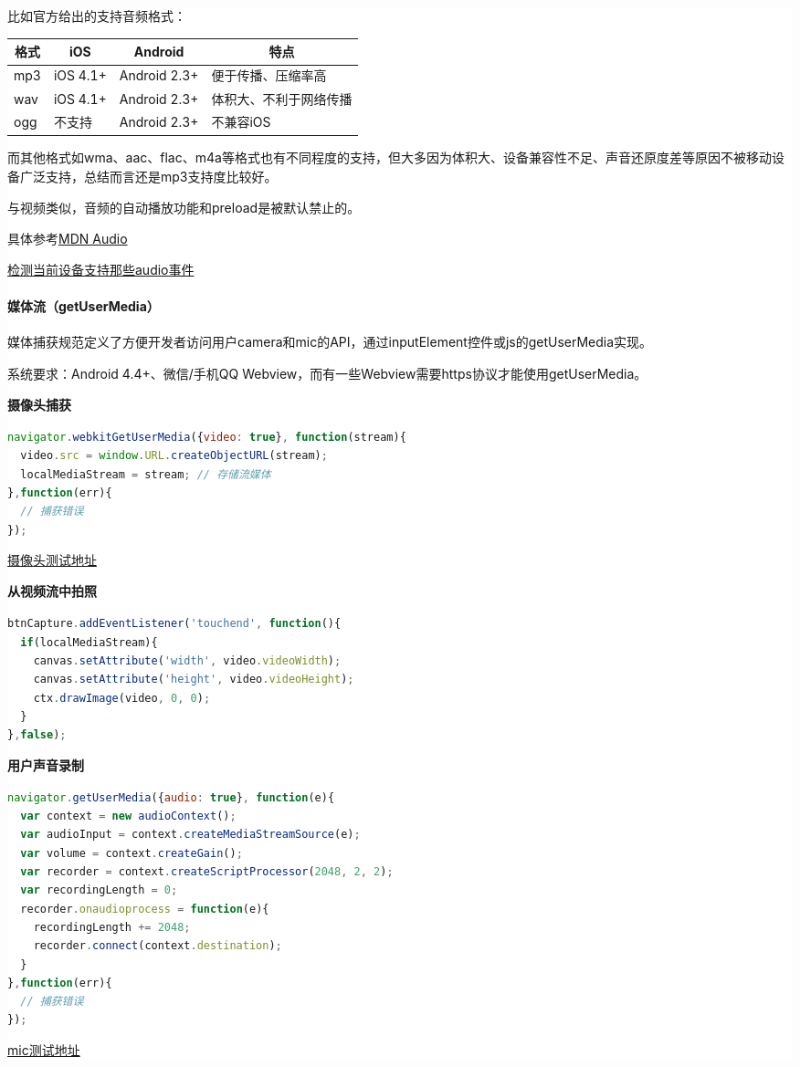 比如官方给出的支持音频格式：

| 格式 | iOS | Android | 特点 |
| - | - | - | - |
| mp3 | iOS 4.1+ | Android 2.3+ | 便于传播、压缩率高 |
| wav | iOS 4.1+ | Android 2.3+ | 体积大、不利于网络传播 |
| ogg | 不支持 | Android 2.3+ | 不兼容iOS |

而其他格式如wma、aac、flac、m4a等格式也有不同程度的支持，但大多因为体积大、设备兼容性不足、声音还原度差等原因不被移动设备广泛支持，总结而言还是mp3支持度比较好。

与视频类似，音频的自动播放功能和preload是被默认禁止的。

具体参考[MDN Audio](https://developer.mozilla.org/en-US/docs/Web/HTML/Element/audio)

[检测当前设备支持那些audio事件](http://tgideas.qq.com/book/danceonfingers/chapter2/section2/audio_api/)


#### 媒体流（getUserMedia）
媒体捕获规范定义了方便开发者访问用户camera和mic的API，通过inputElement控件或js的getUserMedia实现。

系统要求：Android 4.4+、微信/手机QQ Webview，而有一些Webview需要https协议才能使用getUserMedia。

**摄像头捕获**
```js
navigator.webkitGetUserMedia({video: true}, function(stream){
  video.src = window.URL.createObjectURL(stream);
  localMediaStream = stream; // 存储流媒体
},function(err){
  // 捕获错误
});
```
[摄像头测试地址](http://tgideas.qq.com/book/danceonfingers/chapter2/section2/camera.html)

**从视频流中拍照**
```js
btnCapture.addEventListener('touchend', function(){
  if(localMediaStream){
    canvas.setAttribute('width', video.videoWidth);
    canvas.setAttribute('height', video.videoHeight);
    ctx.drawImage(video, 0, 0);
  }
},false);
```

**用户声音录制**
```js
navigator.getUserMedia({audio: true}, function(e){
  var context = new audioContext();
  var audioInput = context.createMediaStreamSource(e);
  var volume = context.createGain();
  var recorder = context.createScriptProcessor(2048, 2, 2);
  var recordingLength = 0;
  recorder.onaudioprocess = function(e){
    recordingLength += 2048;
    recorder.connect(context.destination);
  }
},function(err){
  // 捕获错误
});
```
[mic测试地址](http://tgideas.qq.com/book/danceonfingers/chapter2/section2/microphone-usermedia.html)
